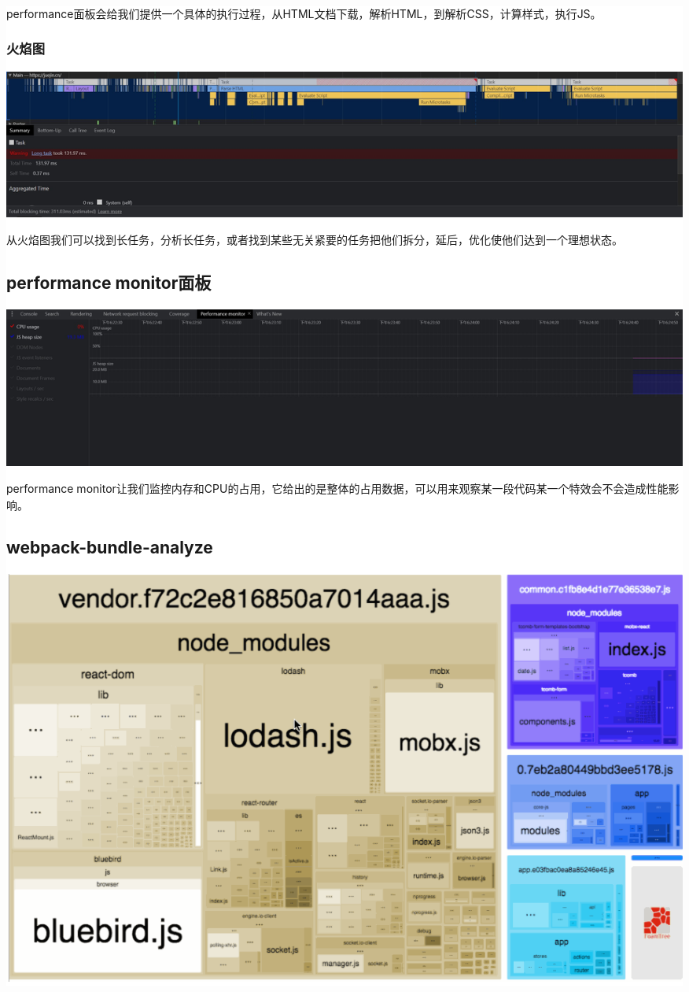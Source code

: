 performance面板会给我们提供一个具体的执行过程，从HTML文档下载，解析HTML，到解析CSS，计算样式，执行JS。

### 火焰图

![](./images/performance2.jpg)

从火焰图我们可以找到长任务，分析长任务，或者找到某些无关紧要的任务把他们拆分，延后，优化使他们达到一个理想状态。

## performance monitor面板

![](./images/pm1.jpg)

performance monitor让我们监控内存和CPU的占用，它给出的是整体的占用数据，可以用来观察某一段代码某一个特效会不会造成性能影响。

## webpack-bundle-analyze

![](./images/wba.gif)
